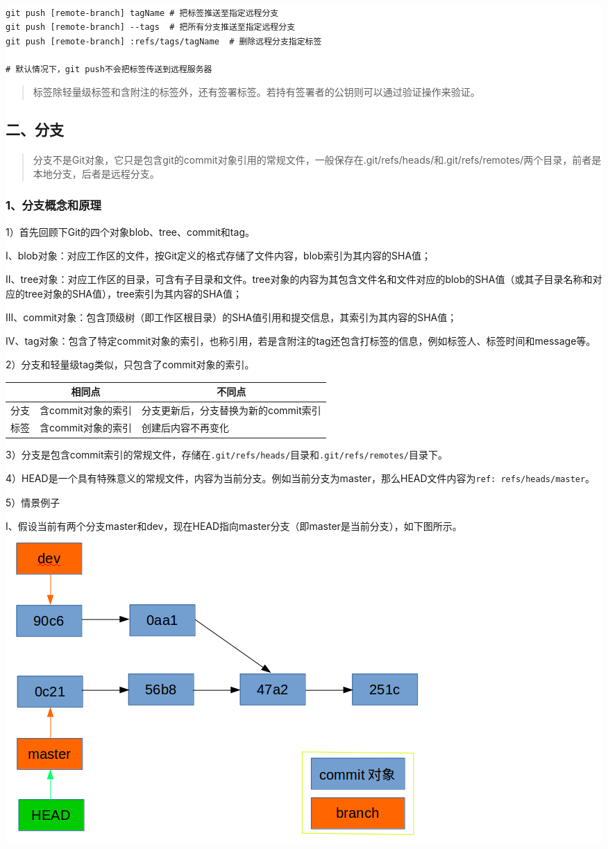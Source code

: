 ```shell
git push [remote-branch] tagName # 把标签推送至指定远程分支
git push [remote-branch] --tags  # 把所有分支推送至指定远程分支
git push [remote-branch] :refs/tags/tagName  # 删除远程分支指定标签

# 默认情况下，git push不会把标签传送到远程服务器
```

> 标签除轻量级标签和含附注的标签外，还有签署标签。若持有签署者的公钥则可以通过验证操作来验证。

## 二、分支

> 分支不是Git对象，它只是包含git的commit对象引用的常规文件，一般保存在.git/refs/heads/和.git/refs/remotes/两个目录，前者是本地分支，后者是远程分支。

### 1、分支概念和原理

1）首先回顾下Git的四个对象blob、tree、commit和tag。

I、blob对象：对应工作区的文件，按Git定义的格式存储了文件内容，blob索引为其内容的SHA值；

II、tree对象：对应工作区的目录，可含有子目录和文件。tree对象的内容为其包含文件名和文件对应的blob的SHA值（或其子目录名称和对应的tree对象的SHA值），tree索引为其内容的SHA值；

III、commit对象：包含顶级树（即工作区根目录）的SHA值引用和提交信息，其索引为其内容的SHA值；

IV、tag对象：包含了特定commit对象的索引，也称引用，若是含附注的tag还包含打标签的信息，例如标签人、标签时间和message等。

2）分支和轻量级tag类似，只包含了commit对象的索引。

|     | 相同点          | 不同点                   |
| --- | ------------ | --------------------- |
| 分支  | 含commit对象的索引 | 分支更新后，分支替换为新的commit索引 |
| 标签  | 含commit对象的索引 | 创建后内容不再变化             |

3）分支是包含commit索引的常规文件，存储在`.git/refs/heads/`目录和`.git/refs/remotes/`目录下。

4）HEAD是一个具有特殊意义的常规文件，内容为当前分支。例如当前分支为master，那么HEAD文件内容为`ref: refs/heads/master`。

5）情景例子

I、假设当前有两个分支master和dev，现在HEAD指向master分支（即master是当前分支），如下图所示。<img src="pic/1240-20210115032518875.png" title="" alt="当前状态" data-align="center">
